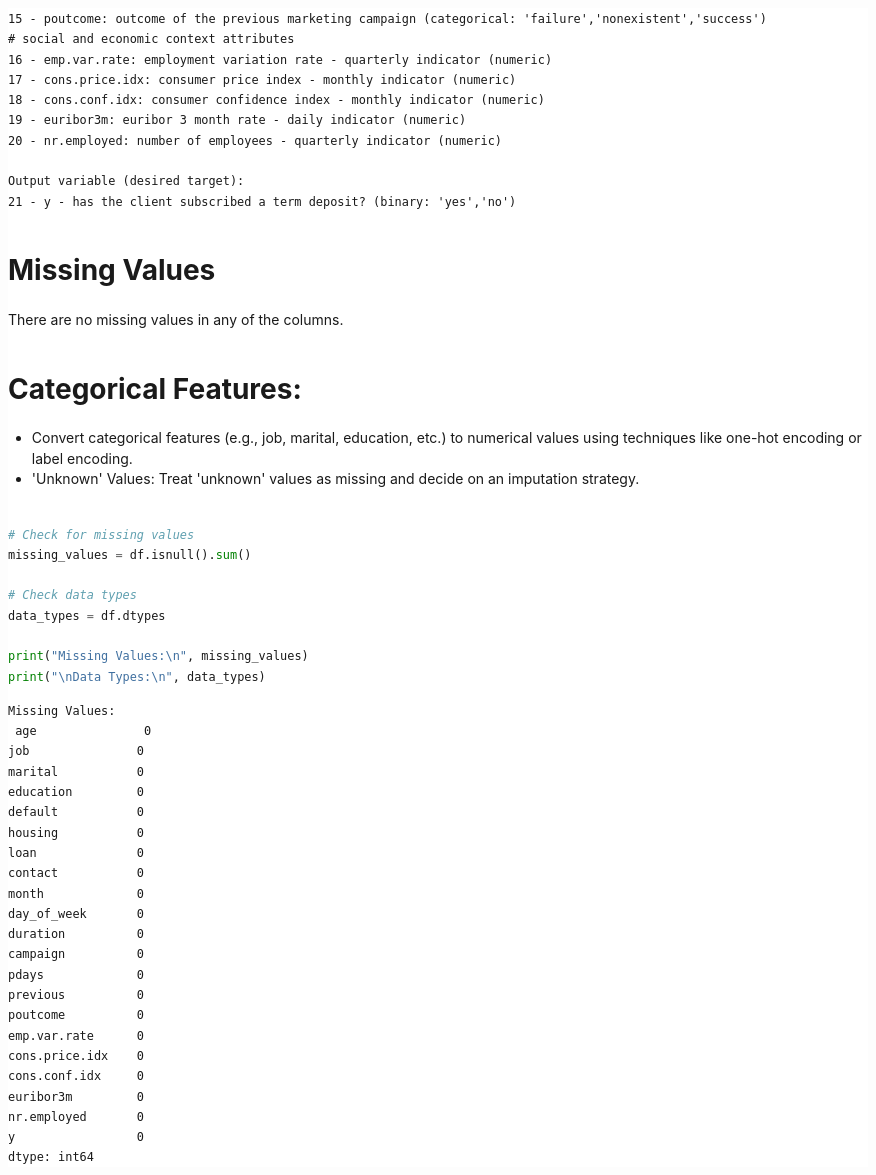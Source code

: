 ```
15 - poutcome: outcome of the previous marketing campaign (categorical: 'failure','nonexistent','success')
# social and economic context attributes
16 - emp.var.rate: employment variation rate - quarterly indicator (numeric)
17 - cons.price.idx: consumer price index - monthly indicator (numeric)
18 - cons.conf.idx: consumer confidence index - monthly indicator (numeric)
19 - euribor3m: euribor 3 month rate - daily indicator (numeric)
20 - nr.employed: number of employees - quarterly indicator (numeric)

Output variable (desired target):
21 - y - has the client subscribed a term deposit? (binary: 'yes','no')
```



# **Missing Values**
There are no missing values in any of the columns.
# **Categorical Features:**
* Convert categorical features (e.g., job, marital, education, etc.) to numerical values using techniques like one-hot encoding or label encoding.
* 'Unknown' Values: Treat 'unknown' values as missing and decide on an imputation strategy.


```python

# Check for missing values
missing_values = df.isnull().sum()

# Check data types
data_types = df.dtypes

print("Missing Values:\n", missing_values)
print("\nData Types:\n", data_types)

```

    Missing Values:
     age               0
    job               0
    marital           0
    education         0
    default           0
    housing           0
    loan              0
    contact           0
    month             0
    day_of_week       0
    duration          0
    campaign          0
    pdays             0
    previous          0
    poutcome          0
    emp.var.rate      0
    cons.price.idx    0
    cons.conf.idx     0
    euribor3m         0
    nr.employed       0
    y                 0
    dtype: int64
    